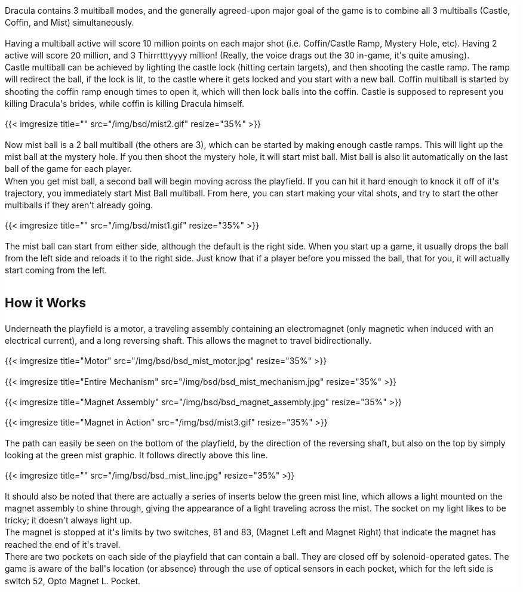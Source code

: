 Dracula contains 3 multiball modes, and the generally agreed-upon major goal of the game is to combine all 3 multiballs (Castle, Coffin, and Mist) simultaneously.  

Having a multiball active will score 10 million points on each major shot (i.e. Coffin/Castle Ramp, Mystery Hole, etc). Having 2 active will score 20 million, and 3 Thirrrtttyyyy million! (Really, the voice drags out the 30 in-game, it's quite amusing).  
Castle multiball can be achieved by lighting the castle lock (hitting certain targets), and then shooting the castle ramp. The ramp will redirect the ball, if the lock is lit, to the castle where it gets locked and you start with a new ball. Coffin multiball is started by shooting the coffin ramp enough times to open it, which will then lock balls into the coffin. Castle is supposed to represent you killing Dracula's brides, while coffin is killing Dracula himself.  

{{< imgresize title="" src="/img/bsd/mist2.gif" resize="35%" >}}  

Now mist ball is a 2 ball multiball (the others are 3), which can be started by making enough castle ramps. This will light up the mist ball at the mystery hole. If you then shoot the mystery hole, it will start mist ball. Mist ball is also lit automatically on the last ball of the game for each player.  
When you get mist ball, a second ball will begin moving across the playfield. If you can hit it hard enough to knock it off of it's trajectory, you immediately start Mist Ball multiball. From here, you can start making your vital shots, and try to start the other multiballs if they aren't already going.  

{{< imgresize title="" src="/img/bsd/mist1.gif" resize="35%" >}}  

The mist ball can start from either side, although the default is the right side. When you start up a game, it usually drops the ball from the left side and reloads it to the right side. Just know that if a player before you missed the ball, that for you, it will actually start coming from the left.  

## How it Works
Underneath the playfield is a motor, a traveling assembly containing an electromagnet (only magnetic when induced with an electrical current), and a long reversing shaft. This allows the magnet to travel bidirectionally.  

{{< imgresize title="Motor" src="/img/bsd/bsd_mist_motor.jpg" resize="35%" >}}  

{{< imgresize title="Entire Mechanism" src="/img/bsd/bsd_mist_mechanism.jpg" resize="35%" >}}  

{{< imgresize title="Magnet Assembly" src="/img/bsd/bsd_magnet_assembly.jpg" resize="35%" >}}  

{{< imgresize title="Magnet in Action" src="/img/bsd/mist3.gif" resize="35%" >}}  

The path can easily be seen on the bottom of the playfield, by the direction of the reversing shaft, but also on the top by simply looking at the green mist graphic. It follows directly above this line.  

{{< imgresize title="" src="/img/bsd/bsd_mist_line.jpg" resize="35%" >}}  

It should also be noted that there are actually a series of inserts below the green mist line, which allows a light mounted on the magnet assembly to shine through, giving the appearance of a light traveling across the mist. The socket on my light likes to be tricky; it doesn't always light up.  
The magnet is stopped at it's limits by two switches, 81 and 83, (Magnet Left and Magnet Right) that indicate the magnet has reached the end of it's travel.  
There are two pockets on each side of the playfield that can contain a ball. They are closed off by solenoid-operated gates. The game is aware of the ball's location (or absence) through the use of optical sensors in each pocket, which for the left side is switch 52, Opto Magnet L. Pocket.  
